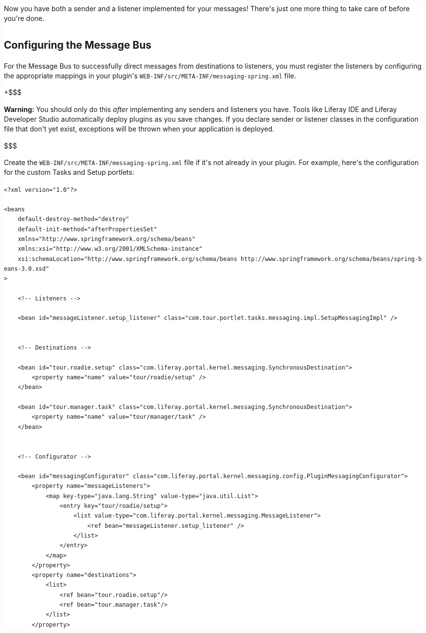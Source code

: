 Now you have both a sender and a listener implemented for your messages! There's 
just one more thing to take care of before you're done. 

## Configuring the Message Bus 

For the Message Bus to successfully direct messages from destinations to
listeners, you must register the listeners by configuring the appropriate
mappings in your plugin's `WEB-INF/src/META-INF/messaging-spring.xml` file. 

+$$$

**Warning:** You should only do this *after* implementing any senders and
listeners you have. Tools like Liferay IDE and Liferay Developer Studio
automatically deploy plugins as you save changes. If you declare sender or
listener classes in the configuration file that don't yet exist, exceptions will
be thrown when your application is deployed. 

$$$

Create the `WEB-INF/src/META-INF/messaging-spring.xml` file if it's not already 
in your plugin. For example, here's the configuration for the custom Tasks and 
Setup portlets: 

    <?xml version="1.0"?>

    <beans
	    default-destroy-method="destroy"
	    default-init-method="afterPropertiesSet"
	    xmlns="http://www.springframework.org/schema/beans"
	    xmlns:xsi="http://www.w3.org/2001/XMLSchema-instance"
	    xsi:schemaLocation="http://www.springframework.org/schema/beans http://www.springframework.org/schema/beans/spring-beans-3.0.xsd"
    >

        <!-- Listeners -->

	    <bean id="messageListener.setup_listener" class="com.tour.portlet.tasks.messaging.impl.SetupMessagingImpl" />

	
        <!-- Destinations -->

        <bean id="tour.roadie.setup" class="com.liferay.portal.kernel.messaging.SynchronousDestination">
		    <property name="name" value="tour/roadie/setup" />
	    </bean>

        <bean id="tour.manager.task" class="com.liferay.portal.kernel.messaging.SynchronousDestination">
		    <property name="name" value="tour/manager/task" />
	    </bean>


        <!-- Configurator -->

	    <bean id="messagingConfigurator" class="com.liferay.portal.kernel.messaging.config.PluginMessagingConfigurator">
		    <property name="messageListeners">
			    <map key-type="java.lang.String" value-type="java.util.List">
				    <entry key="tour/roadie/setup">
					    <list value-type="com.liferay.portal.kernel.messaging.MessageListener">
						    <ref bean="messageListener.setup_listener" />
					    </list>
				    </entry>
			    </map>
		    </property>
            <property name="destinations">
                <list>
                    <ref bean="tour.roadie.setup"/>
                    <ref bean="tour.manager.task"/>
                </list>
            </property>